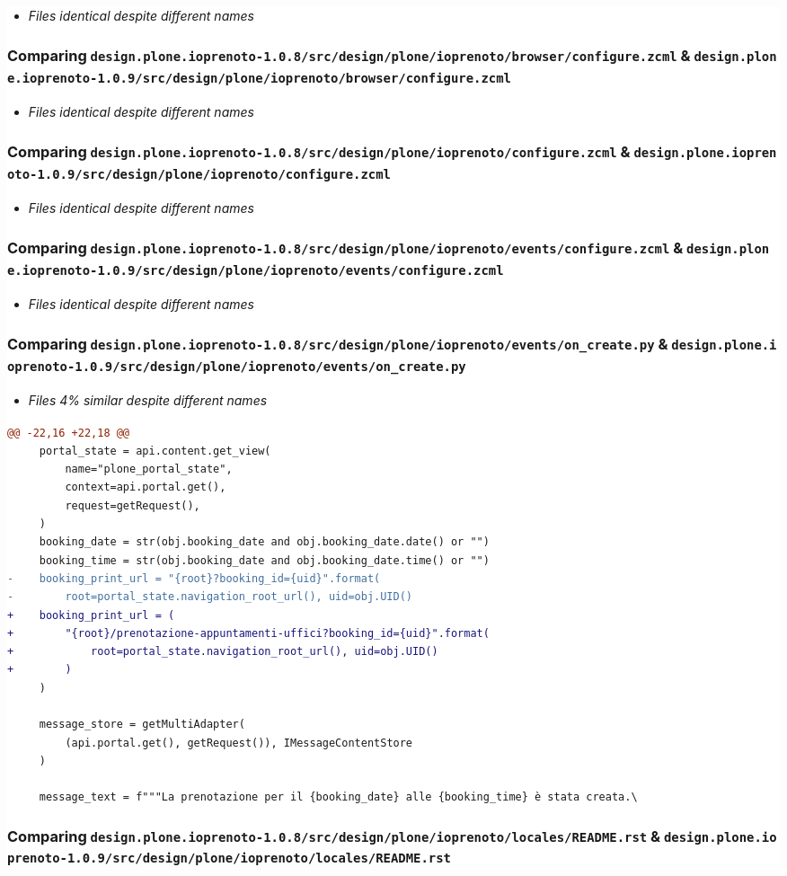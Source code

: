  * *Files identical despite different names*

### Comparing `design.plone.ioprenoto-1.0.8/src/design/plone/ioprenoto/browser/configure.zcml` & `design.plone.ioprenoto-1.0.9/src/design/plone/ioprenoto/browser/configure.zcml`

 * *Files identical despite different names*

### Comparing `design.plone.ioprenoto-1.0.8/src/design/plone/ioprenoto/configure.zcml` & `design.plone.ioprenoto-1.0.9/src/design/plone/ioprenoto/configure.zcml`

 * *Files identical despite different names*

### Comparing `design.plone.ioprenoto-1.0.8/src/design/plone/ioprenoto/events/configure.zcml` & `design.plone.ioprenoto-1.0.9/src/design/plone/ioprenoto/events/configure.zcml`

 * *Files identical despite different names*

### Comparing `design.plone.ioprenoto-1.0.8/src/design/plone/ioprenoto/events/on_create.py` & `design.plone.ioprenoto-1.0.9/src/design/plone/ioprenoto/events/on_create.py`

 * *Files 4% similar despite different names*

```diff
@@ -22,16 +22,18 @@
     portal_state = api.content.get_view(
         name="plone_portal_state",
         context=api.portal.get(),
         request=getRequest(),
     )
     booking_date = str(obj.booking_date and obj.booking_date.date() or "")
     booking_time = str(obj.booking_date and obj.booking_date.time() or "")
-    booking_print_url = "{root}?booking_id={uid}".format(
-        root=portal_state.navigation_root_url(), uid=obj.UID()
+    booking_print_url = (
+        "{root}/prenotazione-appuntamenti-uffici?booking_id={uid}".format(
+            root=portal_state.navigation_root_url(), uid=obj.UID()
+        )
     )
 
     message_store = getMultiAdapter(
         (api.portal.get(), getRequest()), IMessageContentStore
     )
 
     message_text = f"""La prenotazione per il {booking_date} alle {booking_time} è stata creata.\
```

### Comparing `design.plone.ioprenoto-1.0.8/src/design/plone/ioprenoto/locales/README.rst` & `design.plone.ioprenoto-1.0.9/src/design/plone/ioprenoto/locales/README.rst`
